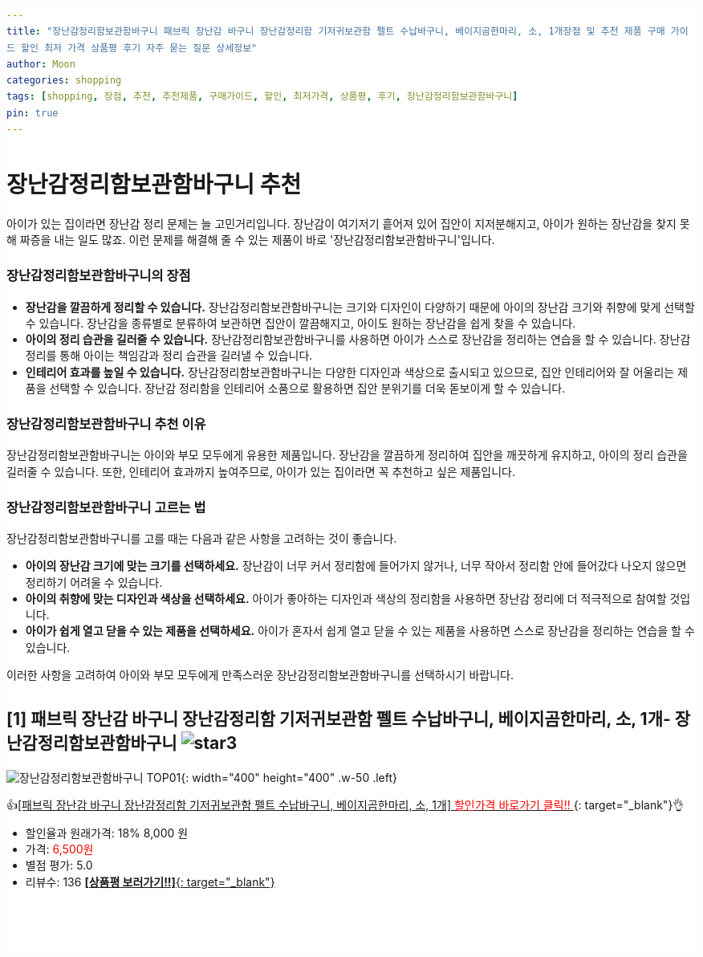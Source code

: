 ```yaml
---
title: "장난감정리함보관함바구니 패브릭 장난감 바구니 장난감정리함 기저귀보관함 펠트 수납바구니, 베이지곰한마리, 소, 1개장점 및 추천 제품 구매 가이드 할인 최저 가격 상품평 후기 자주 묻는 질문 상세정보"
author: Moon
categories: shopping
tags: [shopping, 장점, 추천, 추천제품, 구매가이드, 할인, 최저가격, 상품평, 후기, 장난감정리함보관함바구니]
pin: true
---
```



# 장난감정리함보관함바구니 추천

아이가 있는 집이라면 장난감 정리 문제는 늘 고민거리입니다. 장난감이 여기저기 흩어져 있어 집안이 지저분해지고, 아이가 원하는 장난감을 찾지 못해 짜증을 내는 일도 많죠. 이런 문제를 해결해 줄 수 있는 제품이 바로 '장난감정리함보관함바구니'입니다.

### 장난감정리함보관함바구니의 장점

* **장난감을 깔끔하게 정리할 수 있습니다.** 장난감정리함보관함바구니는 크기와 디자인이 다양하기 때문에 아이의 장난감 크기와 취향에 맞게 선택할 수 있습니다. 장난감을 종류별로 분류하여 보관하면 집안이 깔끔해지고, 아이도 원하는 장난감을 쉽게 찾을 수 있습니다.
* **아이의 정리 습관을 길러줄 수 있습니다.** 장난감정리함보관함바구니를 사용하면 아이가 스스로 장난감을 정리하는 연습을 할 수 있습니다. 장난감 정리를 통해 아이는 책임감과 정리 습관을 길러낼 수 있습니다.
* **인테리어 효과를 높일 수 있습니다.** 장난감정리함보관함바구니는 다양한 디자인과 색상으로 출시되고 있으므로, 집안 인테리어와 잘 어울리는 제품을 선택할 수 있습니다. 장난감 정리함을 인테리어 소품으로 활용하면 집안 분위기를 더욱 돋보이게 할 수 있습니다.

### 장난감정리함보관함바구니 추천 이유

장난감정리함보관함바구니는 아이와 부모 모두에게 유용한 제품입니다. 장난감을 깔끔하게 정리하여 집안을 깨끗하게 유지하고, 아이의 정리 습관을 길러줄 수 있습니다. 또한, 인테리어 효과까지 높여주므로, 아이가 있는 집이라면 꼭 추천하고 싶은 제품입니다.

### 장난감정리함보관함바구니 고르는 법

장난감정리함보관함바구니를 고를 때는 다음과 같은 사항을 고려하는 것이 좋습니다.

* **아이의 장난감 크기에 맞는 크기를 선택하세요.** 장난감이 너무 커서 정리함에 들어가지 않거나, 너무 작아서 정리함 안에 들어갔다 나오지 않으면 정리하기 어려울 수 있습니다.
* **아이의 취향에 맞는 디자인과 색상을 선택하세요.** 아이가 좋아하는 디자인과 색상의 정리함을 사용하면 장난감 정리에 더 적극적으로 참여할 것입니다.
* **아이가 쉽게 열고 닫을 수 있는 제품을 선택하세요.** 아이가 혼자서 쉽게 열고 닫을 수 있는 제품을 사용하면 스스로 장난감을 정리하는 연습을 할 수 있습니다.

이러한 사항을 고려하여 아이와 부모 모두에게 만족스러운 장난감정리함보관함바구니를 선택하시기 바랍니다. 


        
       
## [1] 패브릭 장난감 바구니 장난감정리함 기저귀보관함 펠트 수납바구니, 베이지곰한마리, 소, 1개- 장난감정리함보관함바구니  <img width="81" alt="star3" src="https://user-images.githubusercontent.com/78655692/151471989-9e21d7a8-a7b6-44b0-b598-2bb204b56b00.png">

![장난감정리함보관함바구니 TOP01](https://thumbnail7.coupangcdn.com/thumbnails/remote/230x230ex/image/vendor_inventory/385b/c42f5be5993c90b53aeccb71dcb07d3817978b0190d68d904888cbbb70de.jpg){: width="400" height="400" .w-50 .left}


👍<a href="https://link.coupang.com/re/AFFSDP?lptag=AF2476838&subid=dalsaegit&pageKey=7605306543&traceid=V0-153&itemId=20128779136&vendorItemId=84658281783">[패브릭 장난감 바구니 장난감정리함 기저귀보관함 펠트 수납바구니, 베이지곰한마리, 소, 1개]<font color=red> 할인가격 바로가기 클릭!! </font></a>{: target="_blank"}👌
<br>
- 할인율과 원래가격: 18%  8,000   원
- 가격: <span style='color:red'>6,500원</span>
- 별점 평가: 5.0
- 리뷰수: 136 <a href="https://link.coupang.com/re/AFFSDP?lptag=AF2476838&subid=dalsaegit&pageKey=7605306543&traceid=V0-153&itemId=20128779136&vendorItemId=84658281783"> <strong>[상품평 보러가기!!]</strong>{: target="_blank"}
<br>
<br>
<br>